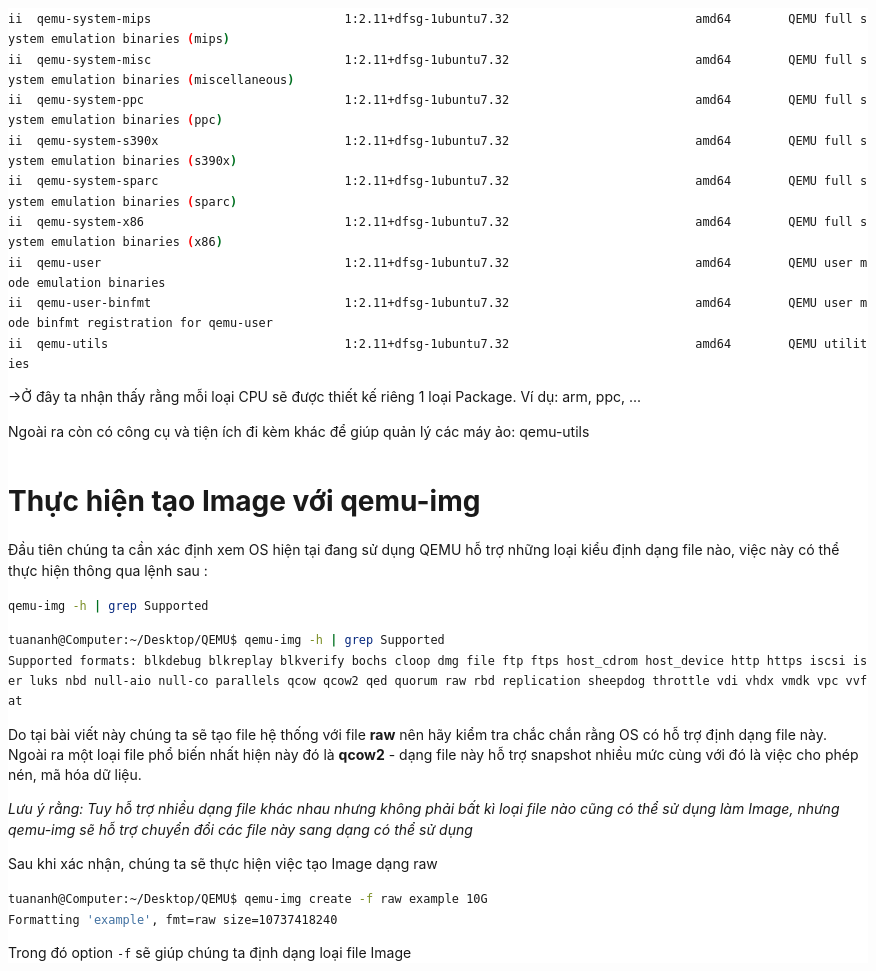 ```bash
ii  qemu-system-mips                           1:2.11+dfsg-1ubuntu7.32                          amd64        QEMU full system emulation binaries (mips)
ii  qemu-system-misc                           1:2.11+dfsg-1ubuntu7.32                          amd64        QEMU full system emulation binaries (miscellaneous)
ii  qemu-system-ppc                            1:2.11+dfsg-1ubuntu7.32                          amd64        QEMU full system emulation binaries (ppc)
ii  qemu-system-s390x                          1:2.11+dfsg-1ubuntu7.32                          amd64        QEMU full system emulation binaries (s390x)
ii  qemu-system-sparc                          1:2.11+dfsg-1ubuntu7.32                          amd64        QEMU full system emulation binaries (sparc)
ii  qemu-system-x86                            1:2.11+dfsg-1ubuntu7.32                          amd64        QEMU full system emulation binaries (x86)
ii  qemu-user                                  1:2.11+dfsg-1ubuntu7.32                          amd64        QEMU user mode emulation binaries
ii  qemu-user-binfmt                           1:2.11+dfsg-1ubuntu7.32                          amd64        QEMU user mode binfmt registration for qemu-user
ii  qemu-utils                                 1:2.11+dfsg-1ubuntu7.32                          amd64        QEMU utilities
```

→Ở đây ta nhận thấy rằng mỗi loại CPU sẽ được thiết kế riêng 1 loại Package. Ví dụ: arm, ppc, ...

Ngoài ra còn có công cụ và tiện ích đi kèm khác để giúp quản lý các máy ảo: qemu-utils 

# Thực hiện tạo Image với qemu-img

Đầu tiên chúng ta cần xác định xem OS hiện tại đang sử dụng QEMU hỗ trợ những loại kiểu định dạng file nào, việc này có thể thực hiện thông qua lệnh sau :

```bash
qemu-img -h | grep Supported
```

```bash
tuananh@Computer:~/Desktop/QEMU$ qemu-img -h | grep Supported
Supported formats: blkdebug blkreplay blkverify bochs cloop dmg file ftp ftps host_cdrom host_device http https iscsi iser luks nbd null-aio null-co parallels qcow qcow2 qed quorum raw rbd replication sheepdog throttle vdi vhdx vmdk vpc vvfat
```

Do tại bài viết này chúng ta sẽ tạo file hệ thống với file **raw** nên hãy kiểm tra chắc chắn rằng OS có hỗ trợ định dạng file này. Ngoài ra một loại file phổ biến nhất hiện này đó là **qcow2** - dạng file này hỗ trợ snapshot nhiều mức cùng với đó là việc cho phép nén, mã hóa dữ liệu.

*Lưu ý rằng: Tuy hỗ trợ nhiều dạng file khác nhau nhưng không phải bất kì loại file nào cũng có thể sử dụng làm Image, nhưng qemu-img sẽ hỗ trợ chuyển đổi các file này sang dạng có thể sử dụng*

Sau khi xác nhận, chúng ta sẽ thực hiện việc tạo Image dạng raw

```bash
tuananh@Computer:~/Desktop/QEMU$ qemu-img create -f raw example 10G
Formatting 'example', fmt=raw size=10737418240
```

Trong đó option `-f` sẽ giúp chúng ta định dạng loại file Image
